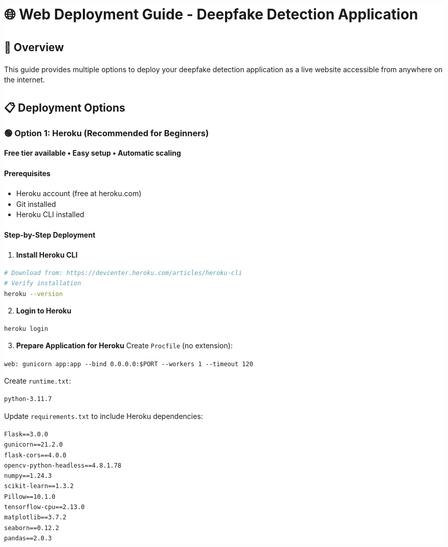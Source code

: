 # 🌐 Web Deployment Guide - Deepfake Detection Application

## 🎯 Overview
This guide provides multiple options to deploy your deepfake detection application as a live website accessible from anywhere on the internet.

## 📋 Deployment Options

### 🟢 Option 1: Heroku (Recommended for Beginners)
**Free tier available • Easy setup • Automatic scaling**

#### Prerequisites
- Heroku account (free at heroku.com)
- Git installed
- Heroku CLI installed

#### Step-by-Step Deployment

1. **Install Heroku CLI**
```bash
# Download from: https://devcenter.heroku.com/articles/heroku-cli
# Verify installation
heroku --version
```

2. **Login to Heroku**
```bash
heroku login
```

3. **Prepare Application for Heroku**
Create `Procfile` (no extension):
```
web: gunicorn app:app --bind 0.0.0.0:$PORT --workers 1 --timeout 120
```

Create `runtime.txt`:
```
python-3.11.7
```

Update `requirements.txt` to include Heroku dependencies:
```
Flask==3.0.0
gunicorn==21.2.0
flask-cors==4.0.0
opencv-python-headless==4.8.1.78
numpy==1.24.3
scikit-learn==1.3.2
Pillow==10.1.0
tensorflow-cpu==2.13.0
matplotlib==3.7.2
seaborn==0.12.2
pandas==2.0.3
```
